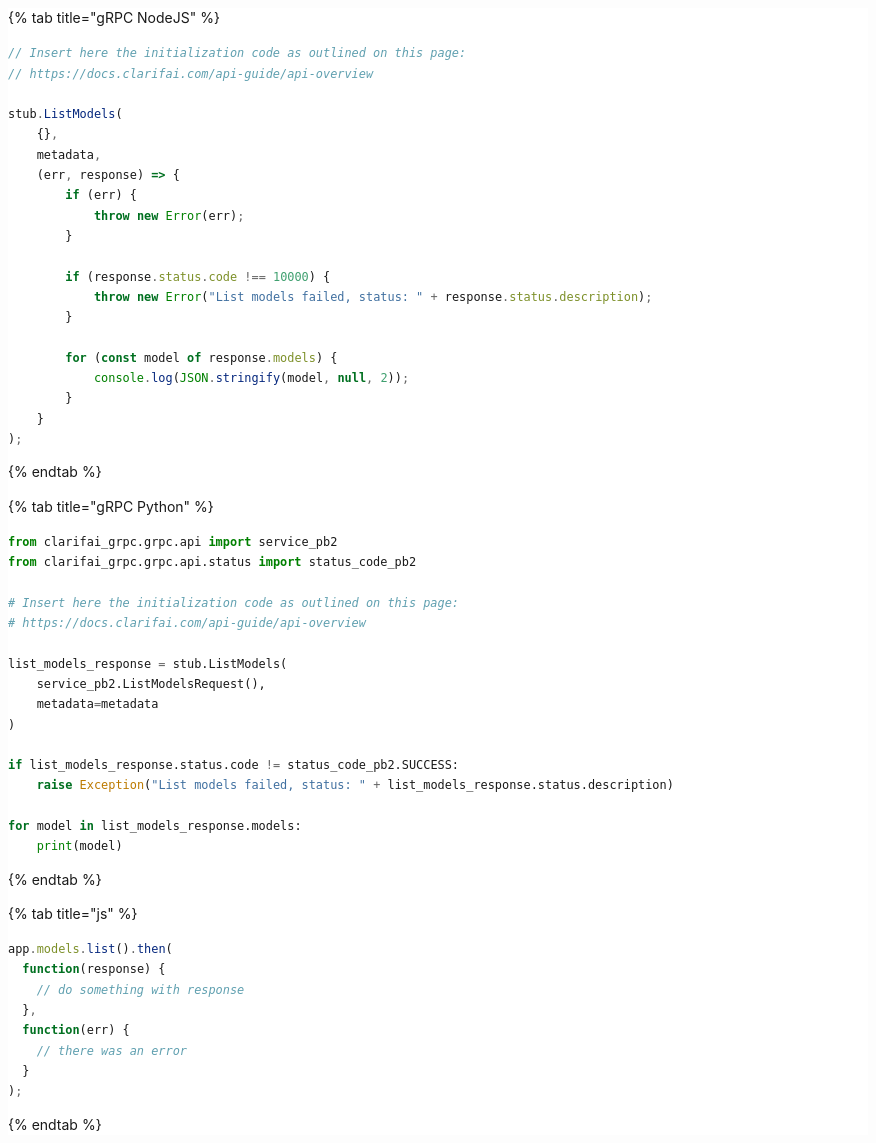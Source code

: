 {% tab title="gRPC NodeJS" %}
```javascript
// Insert here the initialization code as outlined on this page:
// https://docs.clarifai.com/api-guide/api-overview

stub.ListModels(
    {},
    metadata,
    (err, response) => {
        if (err) {
            throw new Error(err);
        }

        if (response.status.code !== 10000) {
            throw new Error("List models failed, status: " + response.status.description);
        }

        for (const model of response.models) {
            console.log(JSON.stringify(model, null, 2));
        }
    }
);
```
{% endtab %}

{% tab title="gRPC Python" %}
```python
from clarifai_grpc.grpc.api import service_pb2
from clarifai_grpc.grpc.api.status import status_code_pb2

# Insert here the initialization code as outlined on this page:
# https://docs.clarifai.com/api-guide/api-overview

list_models_response = stub.ListModels(
    service_pb2.ListModelsRequest(),
    metadata=metadata
)

if list_models_response.status.code != status_code_pb2.SUCCESS:
    raise Exception("List models failed, status: " + list_models_response.status.description)

for model in list_models_response.models:
    print(model)
```
{% endtab %}

{% tab title="js" %}
```javascript
app.models.list().then(
  function(response) {
    // do something with response
  },
  function(err) {
    // there was an error
  }
);
```
{% endtab %}

